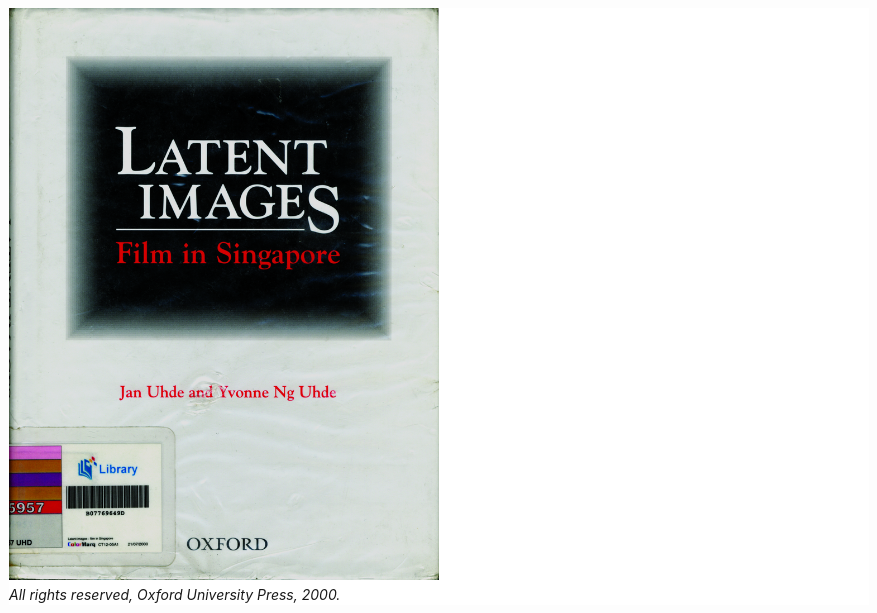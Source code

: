 <img style="width:50%;" src="/images/Vol%206%20Issue%201/FilmCriticism/Latent%20Images.jpg">
 <div style="background-color: white;"><i>All rights reserved, Oxford University Press, 2000.</i></div>
